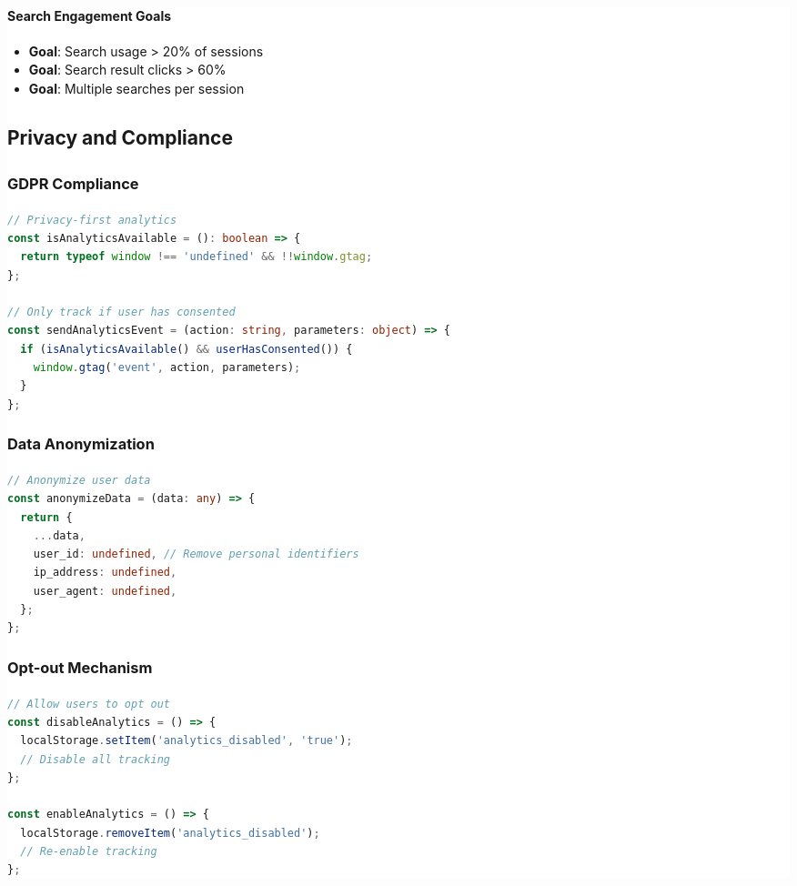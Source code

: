 #### Search Engagement Goals
- **Goal**: Search usage > 20% of sessions
- **Goal**: Search result clicks > 60%
- **Goal**: Multiple searches per session

## Privacy and Compliance

### GDPR Compliance

```typescript
// Privacy-first analytics
const isAnalyticsAvailable = (): boolean => {
  return typeof window !== 'undefined' && !!window.gtag;
};

// Only track if user has consented
const sendAnalyticsEvent = (action: string, parameters: object) => {
  if (isAnalyticsAvailable() && userHasConsented()) {
    window.gtag('event', action, parameters);
  }
};
```

### Data Anonymization

```typescript
// Anonymize user data
const anonymizeData = (data: any) => {
  return {
    ...data,
    user_id: undefined, // Remove personal identifiers
    ip_address: undefined,
    user_agent: undefined,
  };
};
```

### Opt-out Mechanism

```typescript
// Allow users to opt out
const disableAnalytics = () => {
  localStorage.setItem('analytics_disabled', 'true');
  // Disable all tracking
};

const enableAnalytics = () => {
  localStorage.removeItem('analytics_disabled');
  // Re-enable tracking
};
```
